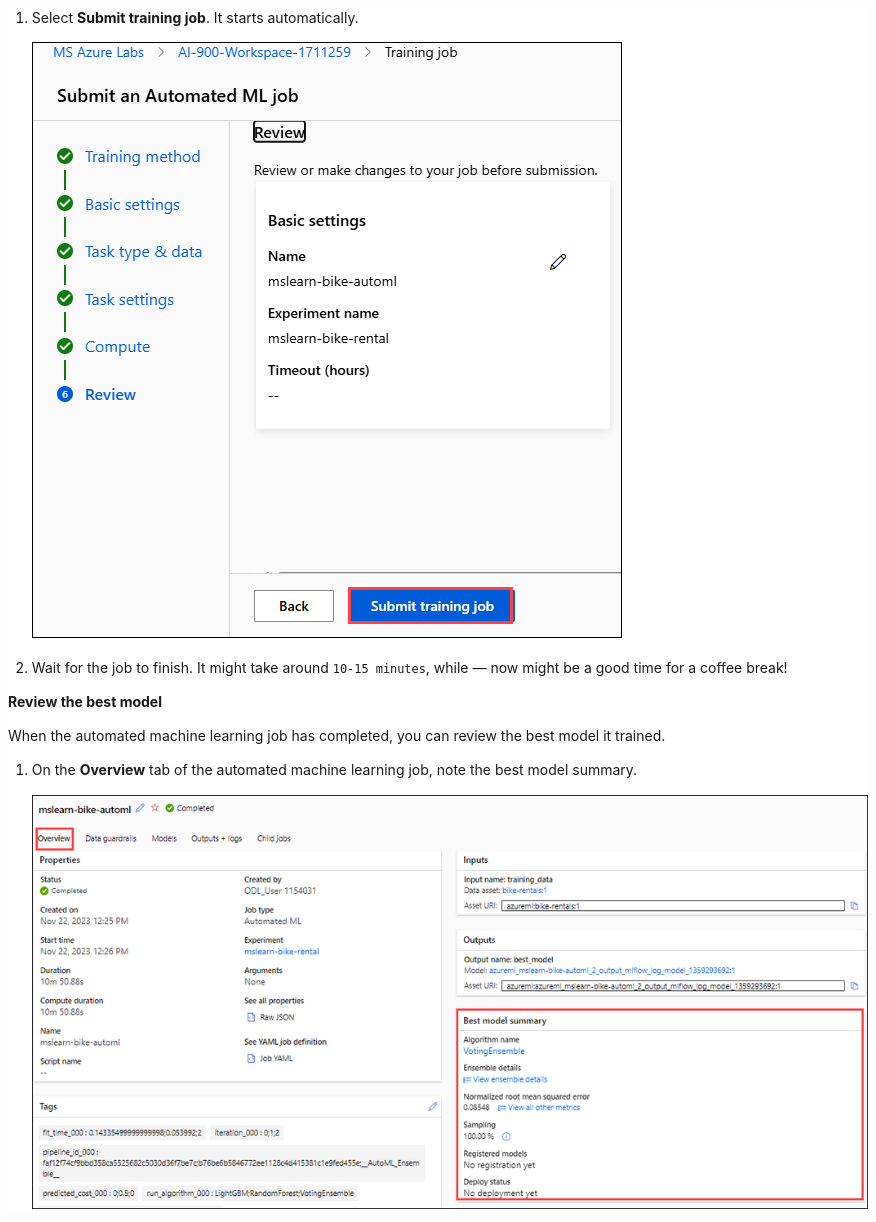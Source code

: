 1. Select **Submit training job**. It starts automatically.

   ![](media/ai900j13.png)

1. Wait for the job to finish. It might take around `10-15 minutes`, while — now might be a good time for a coffee break!

**Review the best model**

When the automated machine learning job has completed, you can review the best model it trained.

1. On the **Overview** tab of the automated machine learning job, note the best model summary.

    ![](media/lab1-2.png)
